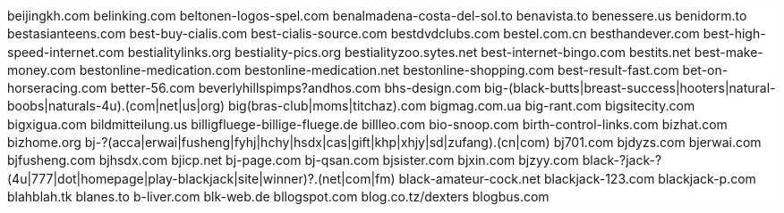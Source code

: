 beijingkh.com
belinking.com
beltonen-logos-spel.com
benalmadena-costa-del-sol.to
benavista.to
benessere.us
benidorm.to
bestasianteens.com
best-buy-cialis.com
best-cialis-source.com
bestdvdclubs.com
bestel.com.cn
besthandever.com
best-high-speed-internet.com
bestialitylinks.org
bestiality-pics.org
bestialityzoo.sytes.net
best-internet-bingo.com
bestits.net
best-make-money.com
bestonline-medication.com
bestonline-medication.net
bestonline-shopping.com
best-result-fast.com
bet-on-horseracing.com
better-56.com
beverlyhillspimps?andhos.com
bhs-design.com
big-(black-butts|breast-success|hooters|natural-boobs|naturals-4u).(com|net|us|org)
big(bras-club|moms|titchaz).com
bigmag.com.ua
big-rant.com
bigsitecity.com
bigxigua\.com
bildmitteilung.us
billigfluege-billige-fluege.de
billleo.com
bio-snoop.com
birth-control-links.com
bizhat.com
bizhome\.org
bj-?(acca|erwai|fusheng|fyhj|hchy|hsdx|cas|gift|khp|xhjy|sd|zufang).(cn|com)
bj701.com
bjdyzs\.com
bjerwai.com
bjfusheng.com
bjhsdx.com
bjicp.net
bj-page.com
bj-qsan\.com
bjsister.com
bjxin\.com
bjzyy.com
black-?jack-?(4u|777|dot|homepage|play-blackjack|site|winner)?.(net|com|fm)
black-amateur-cock.net
blackjack-123.com
blackjack-p.com
blahblah.tk
blanes.to
b-liver.com
blk-web.de
bllogspot.com
blog.co.tz/dexters
blogbus.com